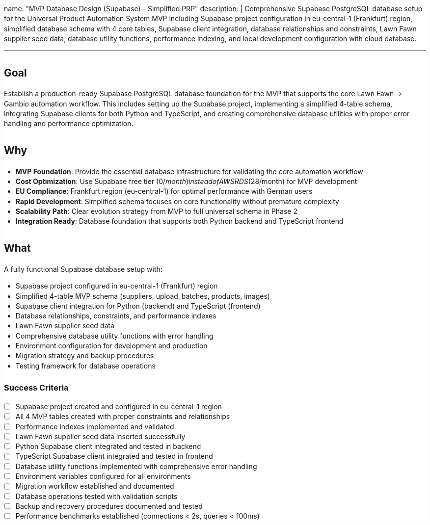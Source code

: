 name: "MVP Database Design (Supabase) - Simplified PRP"
description: |
  Comprehensive Supabase PostgreSQL database setup for the Universal Product Automation System MVP 
  including Supabase project configuration in eu-central-1 (Frankfurt) region, simplified database 
  schema with 4 core tables, Supabase client integration, database relationships and constraints, 
  Lawn Fawn supplier seed data, database utility functions, performance indexing, and local 
  development configuration with cloud database.

---

## Goal
Establish a production-ready Supabase PostgreSQL database foundation for the MVP that supports the core Lawn Fawn → Gambio automation workflow. This includes setting up the Supabase project, implementing a simplified 4-table schema, integrating Supabase clients for both Python and TypeScript, and creating comprehensive database utilities with proper error handling and performance optimization.

## Why
- **MVP Foundation**: Provide the essential database infrastructure for validating the core automation workflow
- **Cost Optimization**: Use Supabase free tier ($0/month) instead of AWS RDS ($28/month) for MVP development
- **EU Compliance**: Frankfurt region (eu-central-1) for optimal performance with German users
- **Rapid Development**: Simplified schema focuses on core functionality without premature complexity
- **Scalability Path**: Clear evolution strategy from MVP to full universal schema in Phase 2
- **Integration Ready**: Database foundation that supports both Python backend and TypeScript frontend

## What
A fully functional Supabase database setup with:
- Supabase project configured in eu-central-1 (Frankfurt) region
- Simplified 4-table MVP schema (suppliers, upload_batches, products, images)
- Supabase client integration for Python (backend) and TypeScript (frontend)
- Database relationships, constraints, and performance indexes
- Lawn Fawn supplier seed data
- Comprehensive database utility functions with error handling
- Environment configuration for development and production
- Migration strategy and backup procedures
- Testing framework for database operations

### Success Criteria
- [ ] Supabase project created and configured in eu-central-1 region
- [ ] All 4 MVP tables created with proper constraints and relationships
- [ ] Performance indexes implemented and validated
- [ ] Lawn Fawn supplier seed data inserted successfully
- [ ] Python Supabase client integrated and tested in backend
- [ ] TypeScript Supabase client integrated and tested in frontend
- [ ] Database utility functions implemented with comprehensive error handling
- [ ] Environment variables configured for all environments
- [ ] Migration workflow established and documented
- [ ] Database operations tested with validation scripts
- [ ] Backup and recovery procedures documented and tested
- [ ] Performance benchmarks established (connections < 2s, queries < 100ms)
